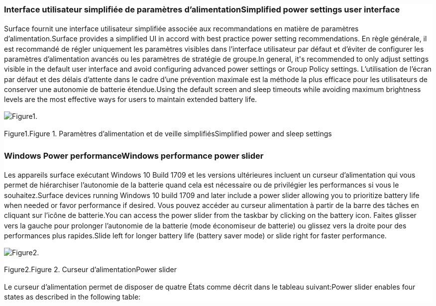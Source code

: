 ### <span data-ttu-id="3d85e-147">Interface utilisateur simplifiée de paramètres d’alimentation</span><span class="sxs-lookup"><span data-stu-id="3d85e-147">Simplified power settings user interface</span></span>

<span data-ttu-id="3d85e-148">Surface fournit une interface utilisateur simplifiée associée aux recommandations en matière de paramètres d’alimentation.</span><span class="sxs-lookup"><span data-stu-id="3d85e-148">Surface provides a simplified UI in accord with best practice power setting recommendations.</span></span> <span data-ttu-id="3d85e-149">En règle générale, il est recommandé de régler uniquement les paramètres visibles dans l’interface utilisateur par défaut et d’éviter de configurer les paramètres d’alimentation avancés ou les paramètres de stratégie de groupe.</span><span class="sxs-lookup"><span data-stu-id="3d85e-149">In general, it's recommended to only adjust settings visible in the default user interface and avoid configuring advanced power settings or Group Policy settings.</span></span> <span data-ttu-id="3d85e-150">L’utilisation de l’écran par défaut et des délais d’attente dans le cadre d’une prévention maximale est la méthode la plus efficace pour les utilisateurs de conserver une autonomie de batterie étendue.</span><span class="sxs-lookup"><span data-stu-id="3d85e-150">Using the default screen and sleep timeouts while avoiding maximum brightness levels are the most effective ways for users to maintain extended battery life.</span></span>

![Figure1.](images/powerintrofig1.png)

<span data-ttu-id="3d85e-153">Figure1.</span><span class="sxs-lookup"><span data-stu-id="3d85e-153">Figure 1.</span></span> <span data-ttu-id="3d85e-154">Paramètres d’alimentation et de veille simplifiés</span><span class="sxs-lookup"><span data-stu-id="3d85e-154">Simplified power and sleep settings</span></span>

### <span data-ttu-id="3d85e-155">Windows Power performance</span><span class="sxs-lookup"><span data-stu-id="3d85e-155">Windows performance power slider</span></span>

<span data-ttu-id="3d85e-156">Les appareils surface exécutant Windows 10 Build 1709 et les versions ultérieures incluent un curseur d’alimentation qui vous permet de hiérarchiser l’autonomie de la batterie quand cela est nécessaire ou de privilégier les performances si vous le souhaitez.</span><span class="sxs-lookup"><span data-stu-id="3d85e-156">Surface devices running Windows 10 build 1709 and later include a power slider allowing you to prioritize battery life when needed or favor performance if desired.</span></span> <span data-ttu-id="3d85e-157">Vous pouvez accéder au curseur alimentation à partir de la barre des tâches en cliquant sur l’icône de batterie.</span><span class="sxs-lookup"><span data-stu-id="3d85e-157">You can access the power slider from the taskbar by clicking on the battery icon.</span></span> <span data-ttu-id="3d85e-158">Faites glisser vers la gauche pour prolonger l’autonomie de la batterie (mode économiseur de batterie) ou glissez vers la droite pour des performances plus rapides.</span><span class="sxs-lookup"><span data-stu-id="3d85e-158">Slide left for longer battery life (battery saver mode) or slide right for faster performance.</span></span>

![Figure2.](images/powerintrofig2a.png)

<span data-ttu-id="3d85e-161">Figure2.</span><span class="sxs-lookup"><span data-stu-id="3d85e-161">Figure 2.</span></span> <span data-ttu-id="3d85e-162">Curseur d’alimentation</span><span class="sxs-lookup"><span data-stu-id="3d85e-162">Power slider</span></span>

<span data-ttu-id="3d85e-163">Le curseur d’alimentation permet de disposer de quatre États comme décrit dans le tableau suivant:</span><span class="sxs-lookup"><span data-stu-id="3d85e-163">Power slider enables four states as described in the following table:</span></span>
